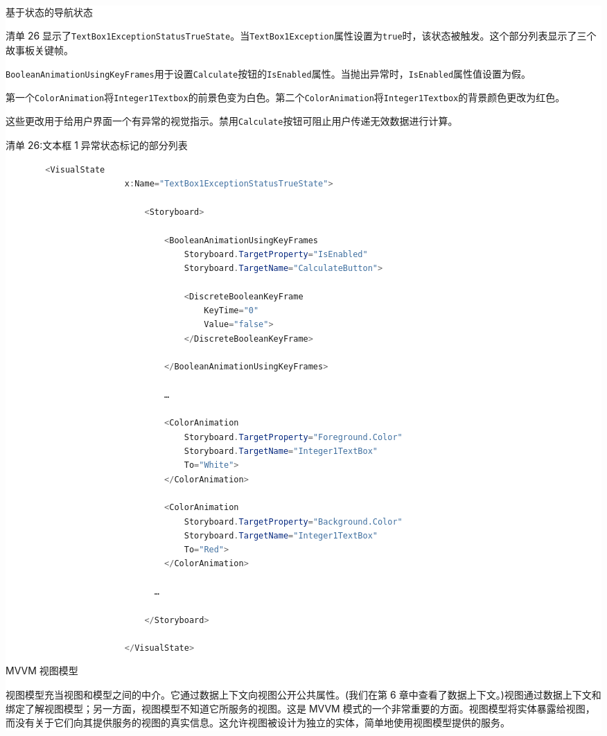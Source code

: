 基于状态的导航状态

清单 26 显示了`TextBox1ExceptionStatusTrueState`。当`TextBox1Exception`属性设置为`true`时，该状态被触发。这个部分列表显示了三个故事板关键帧。

`BooleanAnimationUsingKeyFrames`用于设置`Calculate`按钮的`IsEnabled`属性。当抛出异常时，`IsEnabled`属性值设置为假。

第一个`ColorAnimation`将`Integer1Textbox`的前景色变为白色。第二个`ColorAnimation`将`Integer1Textbox`的背景颜色更改为红色。

这些更改用于给用户界面一个有异常的视觉指示。禁用`Calculate`按钮可阻止用户传递无效数据进行计算。

清单 26:文本框 1 异常状态标记的部分列表

```cs
        <VisualState
                        x:Name="TextBox1ExceptionStatusTrueState">

                            <Storyboard>

                                <BooleanAnimationUsingKeyFrames
                                    Storyboard.TargetProperty="IsEnabled" 
                                    Storyboard.TargetName="CalculateButton">

                                    <DiscreteBooleanKeyFrame
                                        KeyTime="0"
                                        Value="false">
                                    </DiscreteBooleanKeyFrame>

                                </BooleanAnimationUsingKeyFrames>

                                …

                                <ColorAnimation
                                    Storyboard.TargetProperty="Foreground.Color"
                                    Storyboard.TargetName="Integer1TextBox"
                                    To="White">
                                </ColorAnimation>

                                <ColorAnimation
                                    Storyboard.TargetProperty="Background.Color"
                                    Storyboard.TargetName="Integer1TextBox"
                                    To="Red">
                                </ColorAnimation>

                              …

                            </Storyboard>

                        </VisualState>

```

MVVM 视图模型

视图模型充当视图和模型之间的中介。它通过数据上下文向视图公开公共属性。(我们在第 6 章中查看了数据上下文。)视图通过数据上下文和绑定了解视图模型；另一方面，视图模型不知道它所服务的视图。这是 MVVM 模式的一个非常重要的方面。视图模型将实体暴露给视图，而没有关于它们向其提供服务的视图的真实信息。这允许视图被设计为独立的实体，简单地使用视图模型提供的服务。
